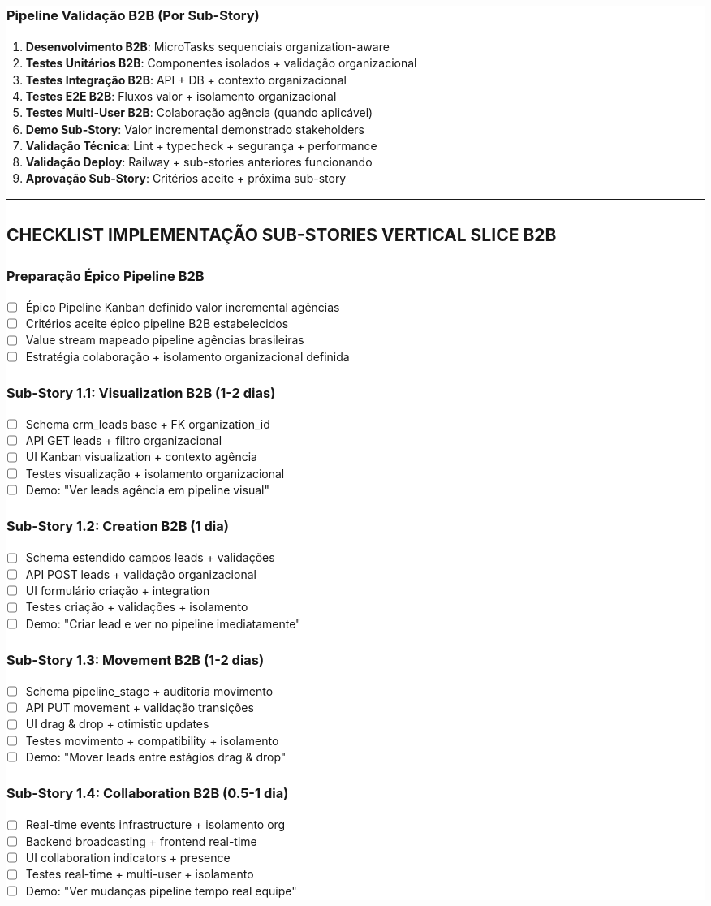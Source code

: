### **Pipeline Validação B2B (Por Sub-Story)**
1. **Desenvolvimento B2B**: MicroTasks sequenciais organization-aware
2. **Testes Unitários B2B**: Componentes isolados + validação organizacional
3. **Testes Integração B2B**: API + DB + contexto organizacional
4. **Testes E2E B2B**: Fluxos valor + isolamento organizacional
5. **Testes Multi-User B2B**: Colaboração agência (quando aplicável)
6. **Demo Sub-Story**: Valor incremental demonstrado stakeholders
7. **Validação Técnica**: Lint + typecheck + segurança + performance
8. **Validação Deploy**: Railway + sub-stories anteriores funcionando
9. **Aprovação Sub-Story**: Critérios aceite + próxima sub-story

---

## **CHECKLIST IMPLEMENTAÇÃO SUB-STORIES VERTICAL SLICE B2B**

### **Preparação Épico Pipeline B2B**
- [ ] Épico Pipeline Kanban definido valor incremental agências
- [ ] Critérios aceite épico pipeline B2B estabelecidos
- [ ] Value stream mapeado pipeline agências brasileiras
- [ ] Estratégia colaboração + isolamento organizacional definida

### **Sub-Story 1.1: Visualization B2B (1-2 dias)**
- [ ] Schema crm_leads base + FK organization_id
- [ ] API GET leads + filtro organizacional
- [ ] UI Kanban visualization + contexto agência
- [ ] Testes visualização + isolamento organizacional
- [ ] Demo: "Ver leads agência em pipeline visual"

### **Sub-Story 1.2: Creation B2B (1 dia)**  
- [ ] Schema estendido campos leads + validações
- [ ] API POST leads + validação organizacional
- [ ] UI formulário criação + integration
- [ ] Testes criação + validações + isolamento
- [ ] Demo: "Criar lead e ver no pipeline imediatamente"

### **Sub-Story 1.3: Movement B2B (1-2 dias)**
- [ ] Schema pipeline_stage + auditoria movimento
- [ ] API PUT movement + validação transições
- [ ] UI drag & drop + otimistic updates
- [ ] Testes movimento + compatibility + isolamento
- [ ] Demo: "Mover leads entre estágios drag & drop"

### **Sub-Story 1.4: Collaboration B2B (0.5-1 dia)**
- [ ] Real-time events infrastructure + isolamento org
- [ ] Backend broadcasting + frontend real-time
- [ ] UI collaboration indicators + presence
- [ ] Testes real-time + multi-user + isolamento
- [ ] Demo: "Ver mudanças pipeline tempo real equipe"
